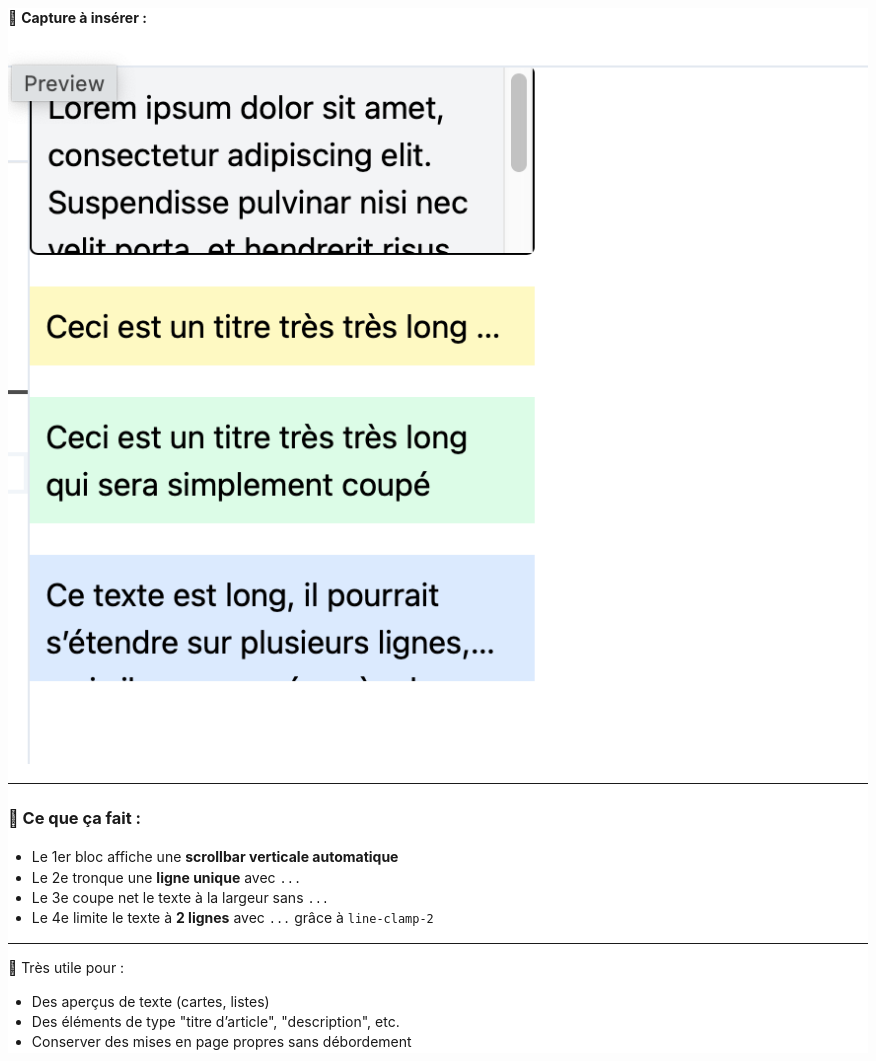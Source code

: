 
📸 **Capture à insérer :**  
![Gestion overflow](./images/overflow-examples.png)

---

### 📐 Ce que ça fait :

- Le 1er bloc affiche une **scrollbar verticale automatique**
- Le 2e tronque une **ligne unique** avec `...`
- Le 3e coupe net le texte à la largeur sans `...`
- Le 4e limite le texte à **2 lignes** avec `...` grâce à `line-clamp-2`

---

🎯 Très utile pour :
- Des aperçus de texte (cartes, listes)
- Des éléments de type "titre d’article", "description", etc.
- Conserver des mises en page propres sans débordement

